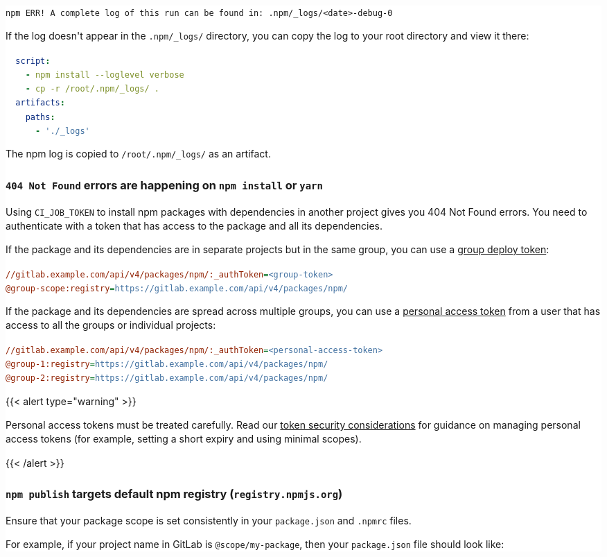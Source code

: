 ```shell
npm ERR! A complete log of this run can be found in: .npm/_logs/<date>-debug-0
```

If the log doesn't appear in the `.npm/_logs/` directory, you can copy the
log to your root directory and view it there:

```yaml
  script:
    - npm install --loglevel verbose
    - cp -r /root/.npm/_logs/ .
  artifacts:
    paths:
      - './_logs'
```

The npm log is copied to `/root/.npm/_logs/` as an artifact.

### `404 Not Found` errors are happening on `npm install` or `yarn`

Using `CI_JOB_TOKEN` to install npm packages with dependencies in another project gives you 404 Not Found errors. You need to authenticate with a token that has access to the package and all its dependencies.

If the package and its dependencies are in separate projects but in the same group, you can use a
[group deploy token](../../project/deploy_tokens/_index.md#create-a-deploy-token):

```ini
//gitlab.example.com/api/v4/packages/npm/:_authToken=<group-token>
@group-scope:registry=https://gitlab.example.com/api/v4/packages/npm/
```

If the package and its dependencies are spread across multiple groups, you can use a [personal access token](../../profile/personal_access_tokens.md)
from a user that has access to all the groups or individual projects:

```ini
//gitlab.example.com/api/v4/packages/npm/:_authToken=<personal-access-token>
@group-1:registry=https://gitlab.example.com/api/v4/packages/npm/
@group-2:registry=https://gitlab.example.com/api/v4/packages/npm/
```

{{< alert type="warning" >}}

Personal access tokens must be treated carefully. Read our [token security considerations](../../../security/tokens/_index.md#security-considerations)
for guidance on managing personal access tokens (for example, setting a short expiry and using minimal scopes).

{{< /alert >}}

### `npm publish` targets default npm registry (`registry.npmjs.org`)

Ensure that your package scope is set consistently in your `package.json` and `.npmrc` files.

For example, if your project name in GitLab is `@scope/my-package`, then your `package.json` file
should look like:
